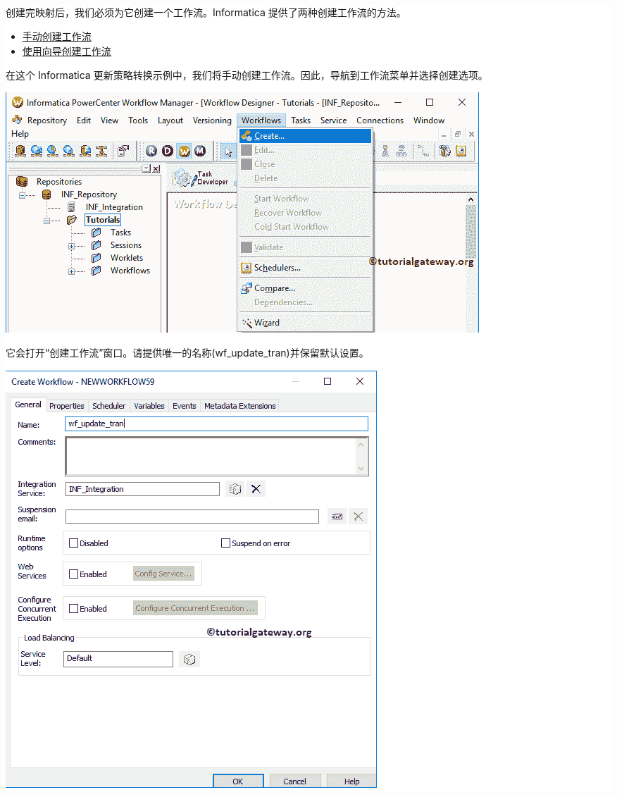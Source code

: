 创建完映射后，我们必须为它创建一个工作流。Informatica 提供了两种创建工作流的方法。

*   [手动创建工作流](https://www.tutorialgateway.org/informatica-workflow/)
*   [使用向导创建工作流](https://www.tutorialgateway.org/informatica-workflow-using-wizard/)

在这个 Informatica 更新策略转换示例中，我们将手动创建工作流。因此，导航到工作流菜单并选择创建选项。

![Update Strategy Transformation in Informatica 19](img/8d0dfe3fe6c18d3c51215a4b79b7b1d4.png)

它会打开“创建工作流”窗口。请提供唯一的名称(wf_update_tran)并保留默认设置。

![Update Strategy Transformation in Informatica 20](img/ff83919c966562054d7ba9b2cc6d6b33.png)
